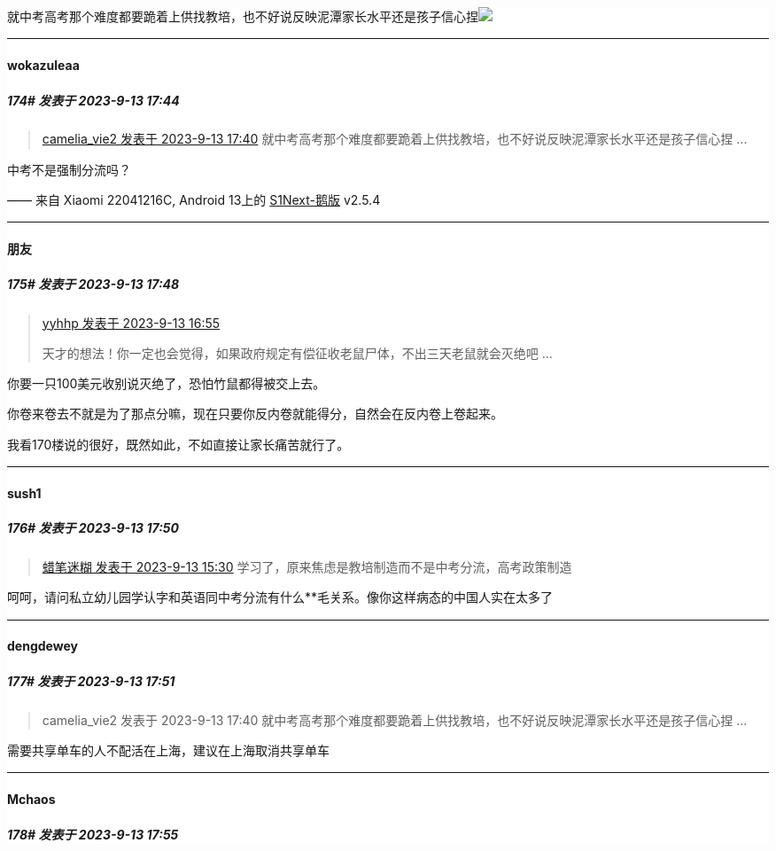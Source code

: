 就中考高考那个难度都要跪着上供找教培，也不好说反映泥潭家长水平还是孩子信心捏<img src="https://static.saraba1st.com/image/smiley/face2017/067.png" referrerpolicy="no-referrer">


*****

####  wokazuleaa  
##### 174#       发表于 2023-9-13 17:44

<blockquote><a href="httphttps://bbs.saraba1st.com/2b/forum.php?mod=redirect&amp;goto=findpost&amp;pid=62392473&amp;ptid=2152562" target="_blank">camelia_vie2 发表于 2023-9-13 17:40</a>
就中考高考那个难度都要跪着上供找教培，也不好说反映泥潭家长水平还是孩子信心捏 ...</blockquote>
中考不是强制分流吗？

—— 来自 Xiaomi 22041216C, Android 13上的 [S1Next-鹅版](https://github.com/ykrank/S1-Next/releases) v2.5.4

*****

####  朋友  
##### 175#       发表于 2023-9-13 17:48

<blockquote><a href="httphttps://bbs.saraba1st.com/2b/forum.php?mod=redirect&amp;goto=findpost&amp;pid=62391828&amp;ptid=2152562" target="_blank">yyhhp 发表于 2023-9-13 16:55</a>

天才的想法！你一定也会觉得，如果政府规定有偿征收老鼠尸体，不出三天老鼠就会灭绝吧 ...</blockquote>
你要一只100美元收别说灭绝了，恐怕竹鼠都得被交上去。

你卷来卷去不就是为了那点分嘛，现在只要你反内卷就能得分，自然会在反内卷上卷起来。

我看170楼说的很好，既然如此，不如直接让家长痛苦就行了。

*****

####  sush1  
##### 176#       发表于 2023-9-13 17:50

<blockquote><a href="httphttps://bbs.saraba1st.com/2b/forum.php?mod=redirect&amp;goto=findpost&amp;pid=62390662&amp;ptid=2152562" target="_blank">蜡笔迷糊 发表于 2023-9-13 15:30</a>
学习了，原来焦虑是教培制造而不是中考分流，高考政策制造</blockquote>
呵呵，请问私立幼儿园学认字和英语同中考分流有什么**毛关系。像你这样病态的中国人实在太多了

*****

####  dengdewey  
##### 177#       发表于 2023-9-13 17:51

<blockquote>camelia_vie2 发表于 2023-9-13 17:40
就中考高考那个难度都要跪着上供找教培，也不好说反映泥潭家长水平还是孩子信心捏 ...</blockquote>
需要共享单车的人不配活在上海，建议在上海取消共享单车


*****

####  Mchaos  
##### 178#       发表于 2023-9-13 17:55
